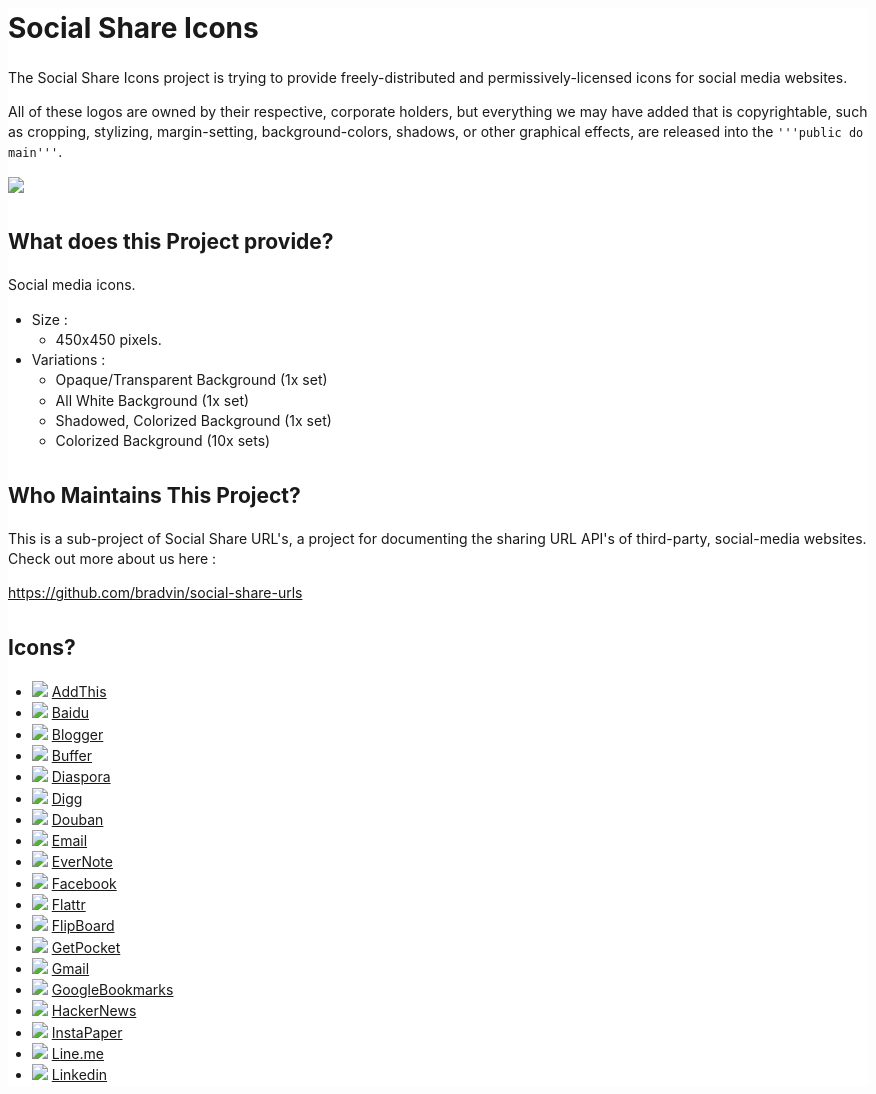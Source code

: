 # Social Share Icons

The Social Share Icons project is trying to provide freely-distributed and permissively-licensed icons for social media websites.

All of these logos are owned by their respective, corporate holders, but everything we may have added that is copyrightable, such as cropping, stylizing, margin-setting, background-colors, shadows, or other graphical effects, are released into the `'''public domain'''`.

<img src="https://github.com/bradvin/social-share-urls/blob/master/images/social-share-2020.gif" width="600">

## What does this Project provide?

Social media icons.

* Size :
    * 450x450 pixels.
* Variations :
    * Opaque/Transparent Background (1x set)
    * All White Background (1x set)
    * Shadowed, Colorized Background (1x set)
    * Colorized Background (10x sets)

## Who Maintains This Project?

This is a sub-project of Social Share URL's, a project for documenting the sharing URL API's of third-party, social-media websites.  Check out more about us here :

https://github.com/bradvin/social-share-urls

## Icons?

* <img src="../images/logo-icons/add.this.jpg" width="15px;"/> [AddThis](#addthis)
* <img src="../images/logo-icons/baidu.jpg" width="15px;"/> [Baidu](#baidu)
* <img src="../images/logo-icons/blogger.jpg" width="15px;"/> [Blogger](#blogger)
* <img src="../images/logo-icons/buffer.jpg" width="15px;"/> [Buffer](#buffer)
* <img src="../images/logo-icons/diaspora.jpg" width="15px;"/> [Diaspora](#diaspora)
* <img src="../images/logo-icons/digg.jpg" width="15px;"/> [Digg](#digg)
* <img src="../images/logo-icons/douban.jpg" width="15px;"/> [Douban](#douban)
* <img src="../images/logo-icons/email.jpg" width="15px;"/> [Email](#email)
* <img src="../images/logo-icons/evernote.jpg" width="15px;"/> [EverNote](#evernote)
* <img src="../images/logo-icons/facebook.jpg" width="15px;"/> [Facebook](#facebook)
* <img src="../images/logo-icons/flattr.jpg" width="15px;"/> [Flattr](#flattr)
* <img src="../images/logo-icons/flipboard.jpg" width="15px;"/> [FlipBoard](#flipboard)
* <img src="../images/logo-icons/getpocket.jpg" width="15px;"/> [GetPocket](#getpocket)
* <img src="../images/logo-icons/gmail.jpg" width="15px;"/> [Gmail](#gmail)
* <img src="../images/logo-icons/google.bookmarks.jpg" width="15px;"/> [GoogleBookmarks](#googlebookmarks)
* <img src="../images/logo-icons/hacker.news.jpg" width="15px;"/> [HackerNews](#hackernews)
* <img src="../images/logo-icons/instapaper.jpg" width="15px;"/> [InstaPaper](#instapaper)
* <img src="../images/logo-icons/line.me.jpg" width="15px;"/> [Line.me](#lineme)
* <img src="../images/logo-icons/linkedin.jpg" width="15px;"/> [Linkedin](#linkedin)